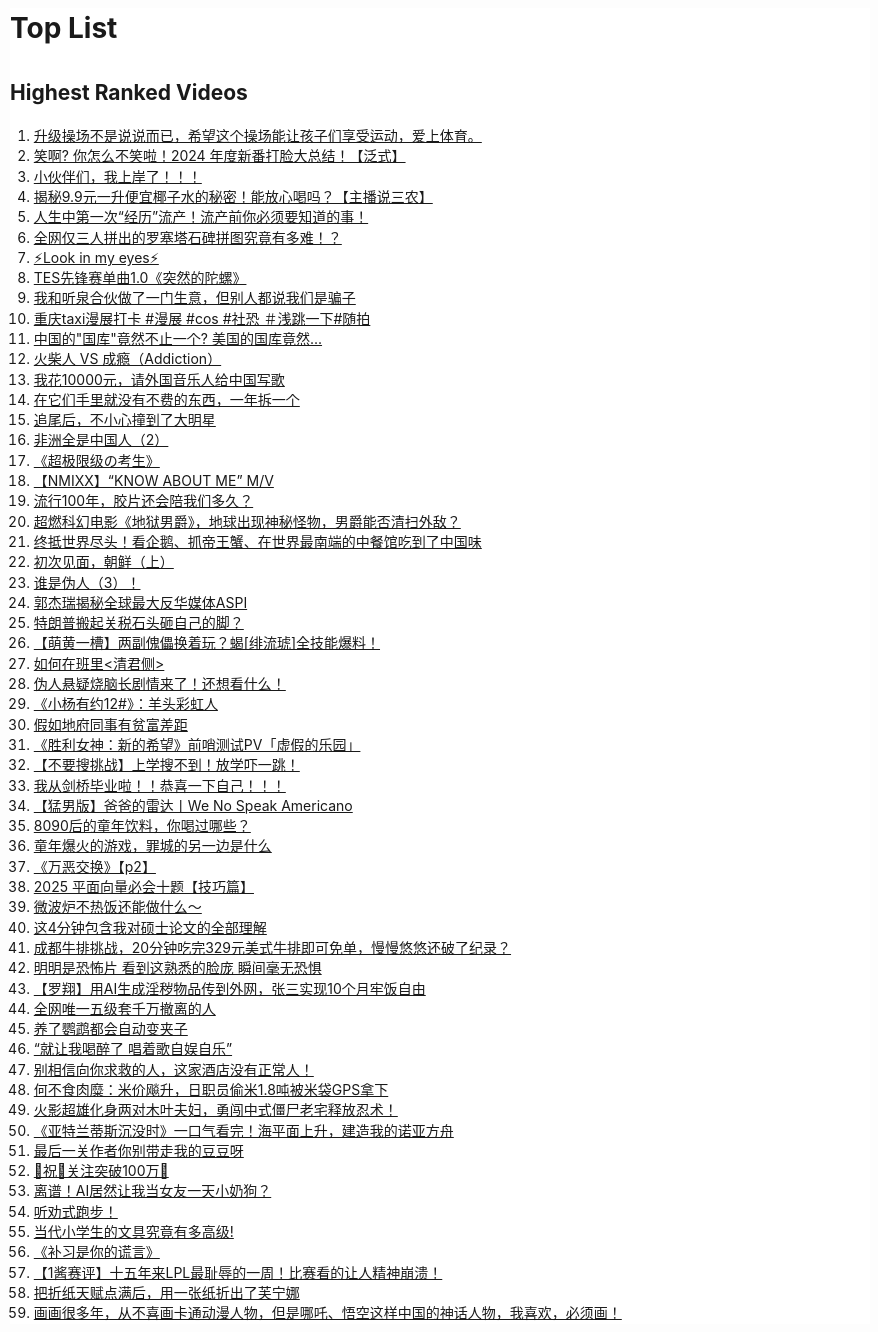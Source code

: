 # Top List
## Highest Ranked Videos
1. [升级操场不是说说而已，希望这个操场能让孩子们享受运动，爱上体育。](https://www.bilibili.com/video/BV1sDQgYgEVX)
1. [笑啊? 你怎么不笑啦！2024 年度新番打脸大总结！【泛式】](https://www.bilibili.com/video/BV1EBQaYZEQK)
1. [小伙伴们，我上岸了！！！](https://www.bilibili.com/video/BV1HCQmY6E63)
1. [揭秘9.9元一升便宜椰子水的秘密！能放心喝吗？【主播说三农】](https://www.bilibili.com/video/BV1rbQDY2E5j)
1. [人生中第一次“经历”流产！流产前你必须要知道的事！](https://www.bilibili.com/video/BV1xSQGYUE6p)
1. [全网仅三人拼出的罗塞塔石碑拼图究竟有多难！？](https://www.bilibili.com/video/BV1zGQ6YmEev)
1. [⚡Look in my eyes⚡](https://www.bilibili.com/video/BV1ckQmY3Erc)
1. [TES先锋赛单曲1.0《突然的陀螺》](https://www.bilibili.com/video/BV1h5QaY5EaH)
1. [我和听泉合伙做了一门生意，但别人都说我们是骗子](https://www.bilibili.com/video/BV1pvQ3YgEtU)
1. [重庆taxi漫展打卡 #漫展 #cos #社恐 ＃浅跳一下#随拍](https://www.bilibili.com/video/BV1dRQmYwEYn)
1. [中国的"国库"竟然不止一个? 美国的国库竟然...](https://www.bilibili.com/video/BV11UQgYrEKp)
1. [火柴人 VS 成瘾（Addiction）](https://www.bilibili.com/video/BV1cCQmY6EJ7)
1. [我花10000元，请外国音乐人给中国写歌](https://www.bilibili.com/video/BV1w2QSYjExb)
1. [在它们手里就没有不费的东西，一年拆一个](https://www.bilibili.com/video/BV1XWQbY6Ea3)
1. [追尾后，不小心撞到了大明星](https://www.bilibili.com/video/BV17gQmYAEj3)
1. [非洲全是中国人（2）](https://www.bilibili.com/video/BV1MaQSYdEsC)
1. [《超极限级の考生》](https://www.bilibili.com/video/BV1LdQPYkEve)
1. [【NMIXX】“KNOW ABOUT ME” M/V](https://www.bilibili.com/video/BV1n1QBY7E6R)
1. [流行100年，胶片还会陪我们多久？](https://www.bilibili.com/video/BV1LFQDYqEKn)
1. [超燃科幻电影《地狱男爵》，地球出现神秘怪物，男爵能否清扫外敌？](https://www.bilibili.com/video/BV1WFQSYmE3E)
1. [终抵世界尽头！看企鹅、抓帝王蟹、在世界最南端的中餐馆吃到了中国味](https://www.bilibili.com/video/BV1u9XVYfEuZ)
1. [初次见面，朝鲜（上）](https://www.bilibili.com/video/BV115QUYEEbY)
1. [谁是伪人（3）！](https://www.bilibili.com/video/BV1h3Q8YBEny)
1. [郭杰瑞揭秘全球最大反华媒体ASPI](https://www.bilibili.com/video/BV1B7X5YGEZJ)
1. [特朗普搬起关税石头砸自己的脚？](https://www.bilibili.com/video/BV15CQ8Y2Egi)
1. [【萌黄一槽】两副傀儡换着玩？蝎[绯流琥]全技能爆料！](https://www.bilibili.com/video/BV1WsQ8YfEm6)
1. [如何在班里<清君侧>](https://www.bilibili.com/video/BV19zQUYwERm)
1. [伪人悬疑烧脑长剧情来了！还想看什么！](https://www.bilibili.com/video/BV1jFQrY1EtZ)
1. [《小杨有约12#》：羊头彩虹人](https://www.bilibili.com/video/BV1kmX5YQEvC)
1. [假如地府同事有贫富差距](https://www.bilibili.com/video/BV1SVQ8YTEmn)
1. [《胜利女神：新的希望》前哨测试PV「虚假的乐园」](https://www.bilibili.com/video/BV11TQgYzEH3)
1. [【不要搜挑战】上学搜不到！放学吓一跳！](https://www.bilibili.com/video/BV1eiQ2YxEgj)
1. [我从剑桥毕业啦！！恭喜一下自己！！！](https://www.bilibili.com/video/BV1SYQbYeEN6)
1. [【猛男版】爸爸的雷达丨We No Speak Americano](https://www.bilibili.com/video/BV1HtQDYEEeC)
1. [8090后的童年饮料，你喝过哪些？](https://www.bilibili.com/video/BV1FSQSY5E9s)
1. [童年爆火的游戏，罪城的另一边是什么](https://www.bilibili.com/video/BV1g8QbYqEBL)
1. [《万恶交换》【p2】](https://www.bilibili.com/video/BV1ThQmYSETD)
1. [2025 平面向量必会十题【技巧篇】](https://www.bilibili.com/video/BV1brQyY5Eo7)
1. [微波炉不热饭还能做什么～](https://www.bilibili.com/video/BV19TQ8Y3EFo)
1. [这4分钟包含我对硕士论文的全部理解](https://www.bilibili.com/video/BV1CgQyYvEWG)
1. [成都牛排挑战，20分钟吃完329元美式牛排即可免单，慢慢悠悠还破了纪录？](https://www.bilibili.com/video/BV1gUQtYvEFC)
1. [明明是恐怖片 看到这熟悉的脸庞 瞬间毫无恐惧](https://www.bilibili.com/video/BV1HcQmYuEtb)
1. [【罗翔】用AI生成淫秽物品传到外网，张三实现10个月牢饭自由](https://www.bilibili.com/video/BV14WQaYMEnW)
1. [全网唯一五级套千万撤离的人](https://www.bilibili.com/video/BV1E1QwYrEDZ)
1. [养了鹦鹉都会自动变夹子](https://www.bilibili.com/video/BV1w7XTYFETN)
1. [“就让我喝醉了 唱着歌自娱自乐”](https://www.bilibili.com/video/BV1JDQSYCEm2)
1. [别相信向你求救的人，这家酒店没有正常人！](https://www.bilibili.com/video/BV1mmQyYgEL8)
1. [何不食肉糜：米价飚升，日职员偷米1.8吨被米袋GPS拿下](https://www.bilibili.com/video/BV1r2QbYRECT)
1. [火影超雄化身两对木叶夫妇，勇闯中式僵尸老宅释放忍术！](https://www.bilibili.com/video/BV1ZhQUYqE6p)
1. [《亚特兰蒂斯沉没时》一口气看完！海平面上升，建造我的诺亚方舟](https://www.bilibili.com/video/BV1AJQAYEEx7)
1. [最后一关作者你别带走我的豆豆呀](https://www.bilibili.com/video/BV1snQtY9ETe)
1. [🎉祝🎉关注突破100万🦜](https://www.bilibili.com/video/BV1rxQDYUE1b)
1. [离谱！AI居然让我当女友一天小奶狗？](https://www.bilibili.com/video/BV17wQpYaEqC)
1. [听劝式跑步！](https://www.bilibili.com/video/BV1icQ8YLEaA)
1. [当代小学生的文具究竟有多高级!](https://www.bilibili.com/video/BV1ciQ3YzEQ3)
1. [《补习是你的谎言》](https://www.bilibili.com/video/BV1gTQNYNEoK)
1. [【1酱赛评】十五年来LPL最耻辱的一周！比赛看的让人精神崩溃！](https://www.bilibili.com/video/BV1F8QtYUEYL)
1. [把折纸天赋点满后，用一张纸折出了芙宁娜](https://www.bilibili.com/video/BV1PTQhYcEid)
1. [画画很多年，从不喜画卡通动漫人物，但是哪吒、悟空这样中国的神话人物，我喜欢，必须画！](https://www.bilibili.com/video/BV1LfQBYBEeg)